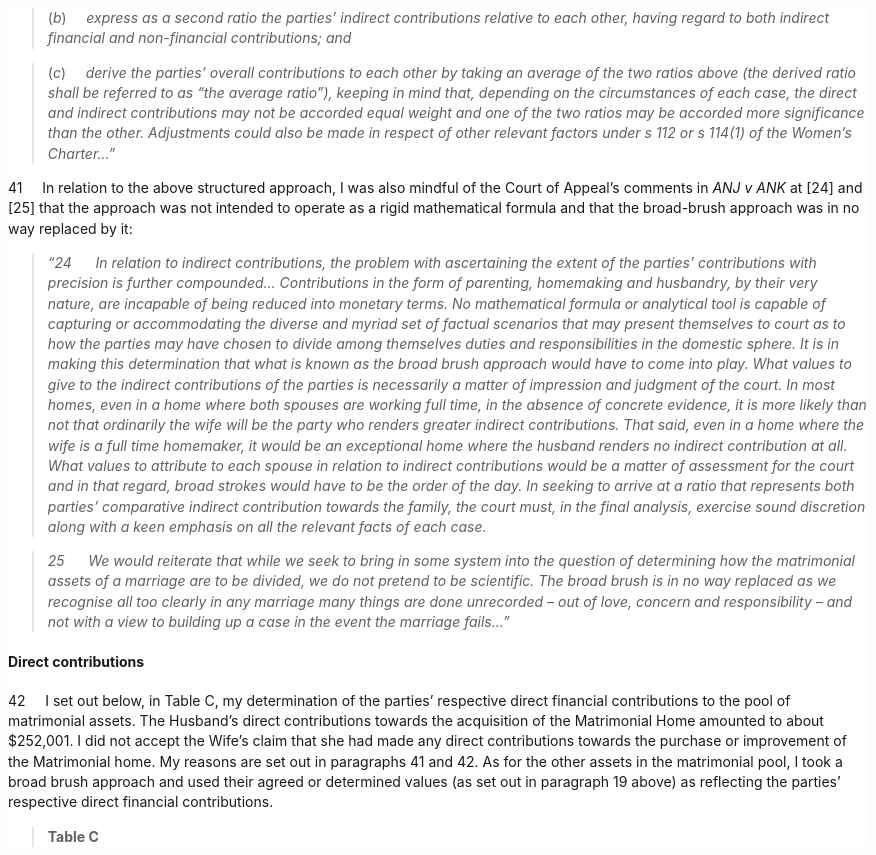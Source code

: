 > (_b_)     _express as a second ratio the parties’ indirect contributions relative to each other, having regard to both indirect financial and non-financial contributions; and_

> (_c_)     _derive the parties’ overall contributions to each other by taking an average of the two ratios above (the derived ratio shall be referred to as “the average ratio”), keeping in mind that, depending on the circumstances of each case, the direct and indirect contributions may not be accorded equal weight and one of the two ratios may be accorded more significance than the other. Adjustments could also be made in respect of other relevant factors under s 112 or s 114(1) of the Women’s Charter…”_

41     In relation to the above structured approach, I was also mindful of the Court of Appeal’s comments in _ANJ v ANK_ at \[24\] and \[25\] that the approach was not intended to operate as a rigid mathematical formula and that the broad-brush approach was in no way replaced by it:

> _“24_      _In relation to indirect contributions, the problem with ascertaining the extent of the parties’ contributions with precision is further compounded… Contributions in the form of parenting, homemaking and husbandry, by their very nature, are incapable of being reduced into monetary terms. No mathematical formula or analytical tool is capable of capturing or accommodating the diverse and myriad set of factual scenarios that may present themselves to court as to how the parties may have chosen to divide among themselves duties and responsibilities in the domestic sphere. It is in making this determination that what is known as the broad brush approach would have to come into play. What values to give to the indirect contributions of the parties is necessarily a matter of impression and judgment of the court. In most homes, even in a home where both spouses are working full time, in the absence of concrete evidence, it is more likely than not that ordinarily the wife will be the party who renders greater indirect contributions. That said, even in a home where the wife is a full time homemaker, it would be an exceptional home where the husband renders no indirect contribution at all. What values to attribute to each spouse in relation to indirect contributions would be a matter of assessment for the court and in that regard, broad strokes would have to be the order of the day. In seeking to arrive at a ratio that represents both parties’ comparative indirect contribution towards the family, the court must, in the final analysis, exercise sound discretion along with a keen emphasis on all the relevant facts of each case._

> _25_      _We would reiterate that while we seek to bring in some system into the question of determining how the matrimonial assets of a marriage are to be divided, we do not pretend to be scientific. The broad brush is in no way replaced as we recognise all too clearly in any marriage many things are done unrecorded – out of love, concern and responsibility – and not with a view to building up a case in the event the marriage fails…”_

#### Direct contributions

42     I set out below, in Table C, my determination of the parties’ respective direct financial contributions to the pool of matrimonial assets. The Husband’s direct contributions towards the acquisition of the Matrimonial Home amounted to about $252,001. I did not accept the Wife’s claim that she had made any direct contributions towards the purchase or improvement of the Matrimonial home. My reasons are set out in paragraphs 41 and 42. As for the other assets in the matrimonial pool, I took a broad brush approach and used their agreed or determined values (as set out in paragraph 19 above) as reflecting the parties’ respective direct financial contributions.

> **Table C**


[^1]: The Relevant Orders (which were clarified by the Court with both counsel on 3 September 2019) were extracted on 9 September 2019. A subsequent Registrar’s Notice dated 19 September 2019 was sent to inform parties that there was a typographical error in one of the dates (under Order 16). The corrected date was confirmed by the parties on 4 October 2019.
[^2]: Husband’s discovery affidavits filed in April 2018, Husband’s affidavit of 27 July 2018, 17 August 2018 and 27 May 2019
[^3]: See footnote 2
[^4]: Husband’s affidavit of 27 May 2019, Husband’s counsel’s submissions of 16 April 2019 (pages 139-140)
[^5]: See Summary Table at page 9 of Wife’s submissions